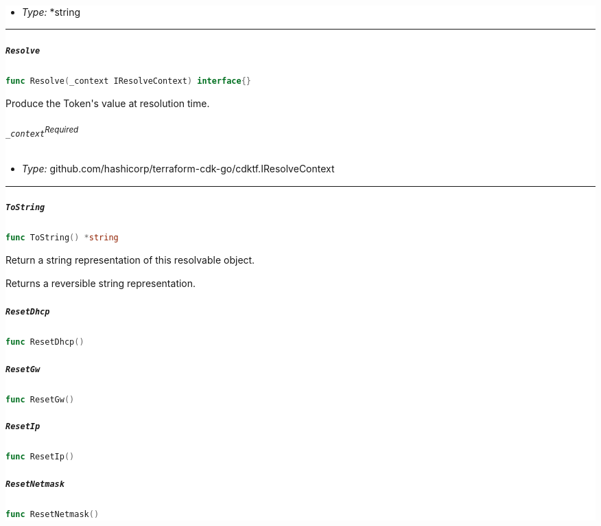 - *Type:* *string

---

##### `Resolve` <a name="Resolve" id="@cdktf/provider-vsphere.vnic.VnicIpv4OutputReference.resolve"></a>

```go
func Resolve(_context IResolveContext) interface{}
```

Produce the Token's value at resolution time.

###### `_context`<sup>Required</sup> <a name="_context" id="@cdktf/provider-vsphere.vnic.VnicIpv4OutputReference.resolve.parameter._context"></a>

- *Type:* github.com/hashicorp/terraform-cdk-go/cdktf.IResolveContext

---

##### `ToString` <a name="ToString" id="@cdktf/provider-vsphere.vnic.VnicIpv4OutputReference.toString"></a>

```go
func ToString() *string
```

Return a string representation of this resolvable object.

Returns a reversible string representation.

##### `ResetDhcp` <a name="ResetDhcp" id="@cdktf/provider-vsphere.vnic.VnicIpv4OutputReference.resetDhcp"></a>

```go
func ResetDhcp()
```

##### `ResetGw` <a name="ResetGw" id="@cdktf/provider-vsphere.vnic.VnicIpv4OutputReference.resetGw"></a>

```go
func ResetGw()
```

##### `ResetIp` <a name="ResetIp" id="@cdktf/provider-vsphere.vnic.VnicIpv4OutputReference.resetIp"></a>

```go
func ResetIp()
```

##### `ResetNetmask` <a name="ResetNetmask" id="@cdktf/provider-vsphere.vnic.VnicIpv4OutputReference.resetNetmask"></a>

```go
func ResetNetmask()
```
